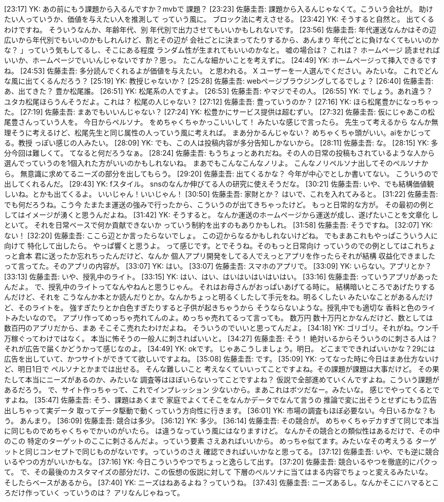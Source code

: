 [23:17] YK: あの前にもう課題から入るんですか？mvbで 課題？
[23:23] 佐藤圭吾: 課題から入るんじゃなくて。こういう会社が。 助けたい人っていうか、価値を与えたい人を推測して っていう風に。 ブロック法に考えさせる。
[23:42] YK: そうすると自然と。 出てくるわけですね。 そういうなんか、年齢年代、別 年代別で出力させてもいいかもしれないです。
[23:56] 佐藤圭吾: 年代運送なんかはその辺 広いから年代別でもいいのかもしれんけど、割とその辺が 会社ごとに決まってたりするから、あんまり 年代ごとに負けなくてもいいのかな？ 」っていう気もしてるし、そこにある程度 ランダム性が生まれてもいいのかなと。 嘘の場合は？ これは？ ホームページ 読ませればいいか、ホームページでいいんじゃないですか？思っ。 たこんな細かいことを考えずに。
[24:49] YK: ホームページって挿入できるですね。
[24:53] 佐藤圭吾: 多分読んでくれるよが価値を与えたい。 と思われる。 X ユーザーを一人選んでください。みたいな。 これでどんな風に出てくるんだろう？
[25:19] YK: 教授じゃないか？
[25:28] 佐藤圭吾: webページブラウジングしてるでしょ？
[26:40] 佐藤圭吾: あ、出てきた？ 豊か松尾誰。
[26:51] YK: 松尾系の人ですよ。
[26:53] 佐藤圭吾: やマジでその人。
[26:55] YK: でしょう。あれ違う？ ユタカ松尾ほらうんそうだよ。これは？ 松尾の人じゃない？
[27:12] 佐藤圭吾: 豊っていうのか？
[27:16] YK: ほら松尾豊かになっちゃった。
[27:19] 佐藤圭吾: まあでもいいんじゃない？
[27:24] YK: 松豊かにサービス提供は超むずい。
[27:32] 佐藤圭吾: 仮にじゃあこの松尾豊さんっていう人を。 今日からペルソナ。 をめちゃくちゃかっこいいして！ みたいな感じで言ったら。 先生って考えるから なんか無理そうに考えるけど、松尾先生と同じ属性の人っていう風に考えれば。 まあ分かるんじゃない？ めちゃくちゃ頭がいい。aiをかじってる。教授 っぽい感じの人みたい。
[28:09] YK: でも、この人は投稿内容が多分告知しかないから。
[28:11] 佐藤圭吾: な。
[28:15] YK: 多分今回は難しくて。 てなると何だろうなぁ。
[28:24] 佐藤圭吾:  もうちょっとあれだね。その人の日常の投稿もされているような人から選んでっていうのを1個入れた方がいいのかもしれないね。 まあでもこんなこんなノリよ。 こんなノリペルソナ出してそのペルソナから。 無意識に求めてるニーズの部分を出してもらう。
[29:20] 佐藤圭吾: 出てくるかな？ 今年が中心でとしか書いてない。 こういうので出してくれるんだ。
[29:43] YK: fスタイル。 snsのなんか伸びてる人の研究に使えそうだな。
[30:21] 佐藤圭吾: いや、でも結構価値観しいね。とかも出てくるよ。 いいじゃん！いいじゃん！
[30:50] 佐藤圭吾: 家財とか？ はいで、これを入れてみると。
[31:22] 佐藤圭吾: でも何だろうね。こう今 たまたま運送の強みで行ったから、こういうのが出てきちゃったけど。 もっと日常的な方が。 その最初の例としてはイメージが湧くと思うんだよね。
[31:42] YK: そうすると。  なんか運送のホームページから運送が成し、遂げたいことを文章化 しといて。 それを日常ベースで何か貢献できないか っていう制約を出すのもありかもしれ。
[31:58] 佐藤圭吾: そうですね。
[32:07] YK: ない！
[32:20] 佐藤圭吾: ここら辺とか言ったらないでしょ。 この辺からなるかもしれないけどね。 でもまあこれもやっぱこういう人に向けて 特化して出したら。 やっぱ響くと思うよ。 って感じです。とでそうね。そのもっと日常向け っていうのでの例としてはこれちょっと倉本 君に送ったか忘れちったんだけど、なんか 個人アプリ開発をしてる人でえっとアプリを作ったらそれが結構 収益化できましたって言ってた。そのアプリの内容が。
[33:07] YK: はい。
[33:07] 佐藤圭吾: スマホのアプリで。
[33:09] YK: いらない。アプリとか？
[33:13] 佐藤圭吾: いや、授乳中のライト。
[33:15] YK: はい、はい、はいはいはいはいはい。
[33:16] 佐藤圭吾: っていうアプリがあったんだよ。 で、授乳中のライトってなんやねんと思うじゃん。 それはお母さんがおっぱいあげてる時に。 結構暗いところであげたりするんだけど、それを こうなんか本とか読んだりとか。なんかちょっと明るくしたして手元をね。明るくしたい みたいなことがあるんだけど、そのライトを。 強すぎたりとか白色すぎたりすると子供が起きちゃうから そうならないような。授乳中でも適切な 香料と色のライトみたいなので。  アプリ作ってめっちゃ売れてんのよ。めっちゃ売れてるって言っても。 数万円 数十万円とかなんだけど、数としては数百円のアプリだから、まあ そこそこ売れたわけだよね。 そういうのでいいと思ってんだよ。
[34:18] YK: ゴリゴリ。それがね。ウン千万稼ぐってわけではなく。 本当に怖そうの一般人に刺さればいいと。
[34:27] 佐藤圭吾: そう！ 絶対いるからそういうのに刺さる人は？ それが広告で届くかどうかって感じなのよ。
[34:49] YK: okです。 じゃあこうしましょう。明日。 どこまでできればいいかな？29には 広告を出していて、かつサイトができてて欲しいですよね。
[35:08] 佐藤圭吾: です。
[35:09] YK: ってなった時に今日はまあ仕方ないけど、明日1日で ペルソナとかまでは出せる。 そんな難しいこと 考えなくていいってことですよね。その課題が課題は大事だけど。 その果たして本当にニーズがあるのか、みたいな 調査等はほぼいらないってことですよね？  仮説で全部進めていくんですよね。こういう課題があるだろう。 で、サイト作っちゃって、これでインプレッション 少ないから。まあこれはボツだなー。みたいな。 感じでやってくるとですよね。
[35:47] 佐藤圭吾: そう、課題はあくまで 家庭でよくてそこをなんかデータでなんて言うの 推論で変に出そうとせずにもう広告出しちゃって実データ 取ってデータ駆動で動くっていう方向性に行きます。
[36:01] YK: 市場の調査もほぼ必要ない。今日いるかな？もう。 あんまり。
[36:09] 佐藤圭吾: 競合は多少。
[36:12] YK: 多少。
[36:14] 佐藤圭吾: その競合が。  めちゃくちゃデカすぎて同じで本当に同じものでめちゃくちゃでかいのがいたら。 は違うなっていう風にはなりますけど。 なんかその競合との類似性はあるだけで、その中のこの 特定のターゲットのここに刺さるんだよ。っていう要素 さえあればいいから。 めっちゃ似てます。みたいなその考えうる ターゲットと同じコンセプトで同じものがないです。っていうのさえ 確認できればいいかなと思ってる。
[37:12] 佐藤圭吾: いや、でも逆に競合いるやつの方がいいかもな。
[37:16] YK: 今日こういうやつでちょっと逸らして出す。
[37:20] 佐藤圭吾: 競合いるやつを徹底的にパクって。  で、その最後のカスタマイズの部分だけ、この仮想の仮説に対して 下層のペルソナに当てはまる内容でちょっと変えるみたいな。 そしたらベースがあるから。
[37:40] YK: ニーズはねあるよね？っていうね。
[37:43] 佐藤圭吾: ニーズあるし。なんかそこにハマるところだけ作っていく っていうのは？ アリなんじゃねって。